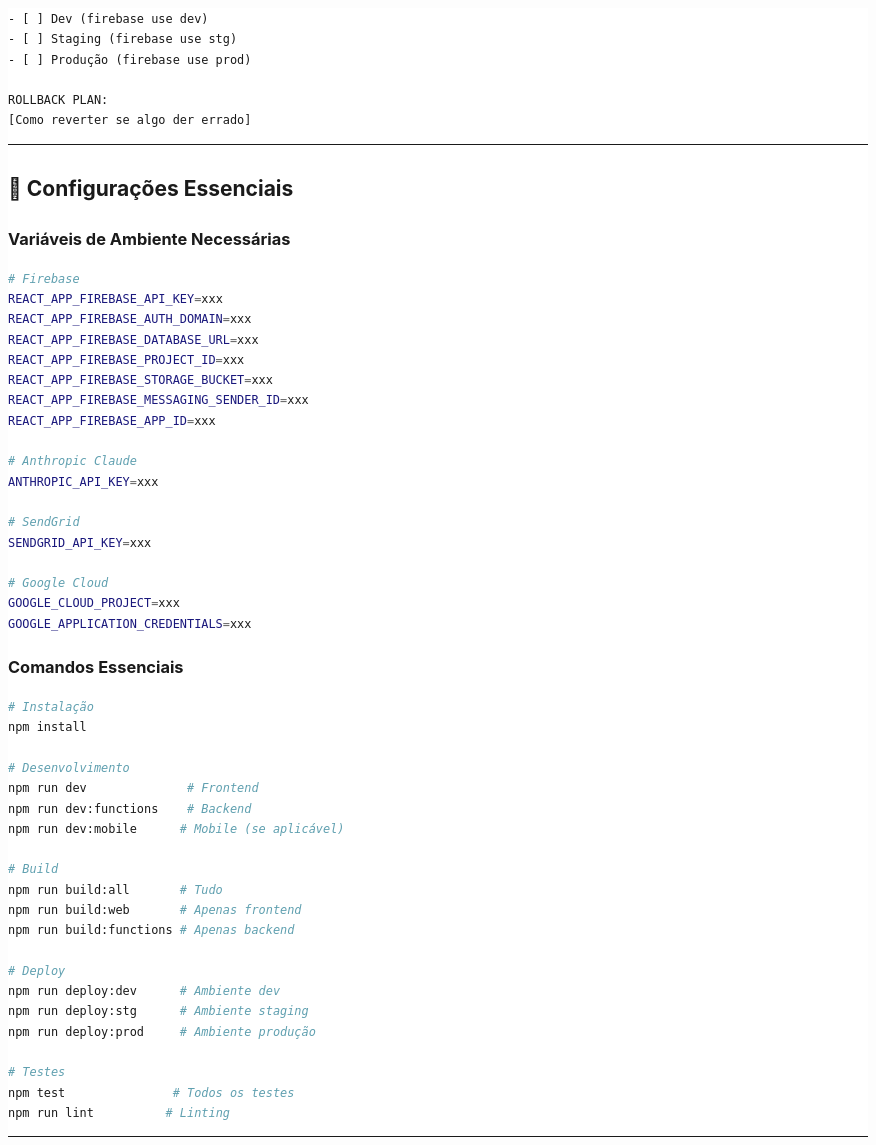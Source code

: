 ```
- [ ] Dev (firebase use dev)
- [ ] Staging (firebase use stg)  
- [ ] Produção (firebase use prod)

ROLLBACK PLAN:
[Como reverter se algo der errado]
```

---

## 🔧 Configurações Essenciais

### **Variáveis de Ambiente Necessárias**

```bash
# Firebase
REACT_APP_FIREBASE_API_KEY=xxx
REACT_APP_FIREBASE_AUTH_DOMAIN=xxx
REACT_APP_FIREBASE_DATABASE_URL=xxx
REACT_APP_FIREBASE_PROJECT_ID=xxx
REACT_APP_FIREBASE_STORAGE_BUCKET=xxx
REACT_APP_FIREBASE_MESSAGING_SENDER_ID=xxx
REACT_APP_FIREBASE_APP_ID=xxx

# Anthropic Claude
ANTHROPIC_API_KEY=xxx

# SendGrid
SENDGRID_API_KEY=xxx

# Google Cloud
GOOGLE_CLOUD_PROJECT=xxx
GOOGLE_APPLICATION_CREDENTIALS=xxx
```

### **Comandos Essenciais**

```bash
# Instalação
npm install

# Desenvolvimento
npm run dev              # Frontend
npm run dev:functions    # Backend
npm run dev:mobile      # Mobile (se aplicável)

# Build
npm run build:all       # Tudo
npm run build:web       # Apenas frontend
npm run build:functions # Apenas backend

# Deploy
npm run deploy:dev      # Ambiente dev
npm run deploy:stg      # Ambiente staging  
npm run deploy:prod     # Ambiente produção

# Testes
npm test               # Todos os testes
npm run lint          # Linting
```

---